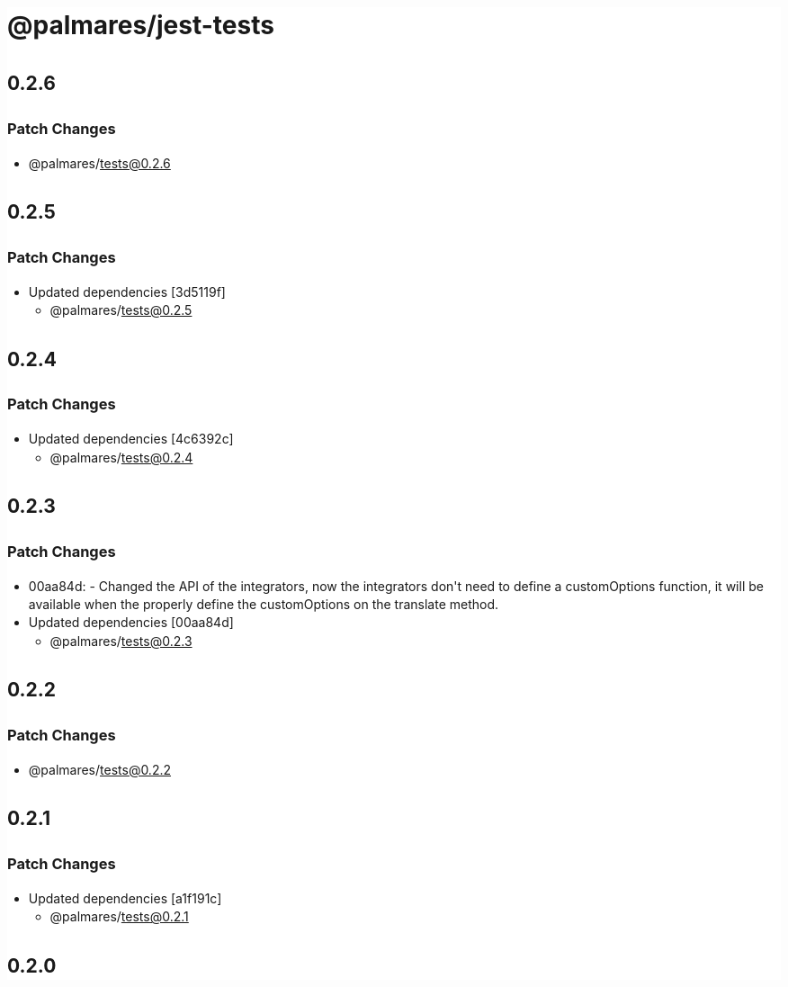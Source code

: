 # @palmares/jest-tests

## 0.2.6

### Patch Changes

- @palmares/tests@0.2.6

## 0.2.5

### Patch Changes

- Updated dependencies [3d5119f]
  - @palmares/tests@0.2.5

## 0.2.4

### Patch Changes

- Updated dependencies [4c6392c]
  - @palmares/tests@0.2.4

## 0.2.3

### Patch Changes

- 00aa84d: - Changed the API of the integrators, now the integrators don't need to define a customOptions function, it will be available when the properly define the customOptions on the translate method.
- Updated dependencies [00aa84d]
  - @palmares/tests@0.2.3

## 0.2.2

### Patch Changes

- @palmares/tests@0.2.2

## 0.2.1

### Patch Changes

- Updated dependencies [a1f191c]
  - @palmares/tests@0.2.1

## 0.2.0
